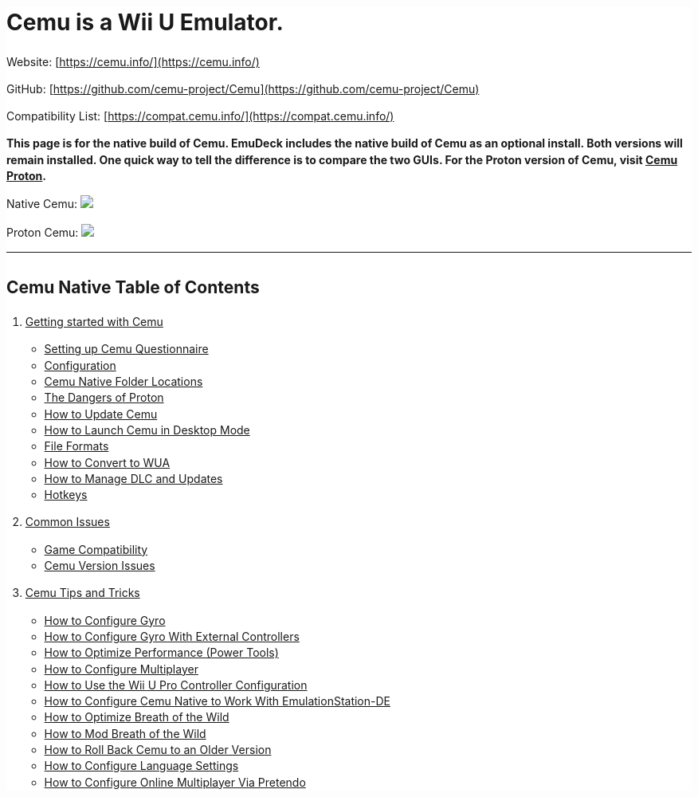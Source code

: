 # Cemu is a Wii U Emulator.

Website: [https://cemu.info/](https://cemu.info/)

GitHub: [https://github.com/cemu-project/Cemu](https://github.com/cemu-project/Cemu)

Compatibility List: [https://compat.cemu.info/](https://compat.cemu.info/)

**This page is for the native build of Cemu. EmuDeck includes the native build of Cemu as an optional install. Both versions will remain installed. One quick way to tell the difference is to compare the two GUIs. For the Proton version of Cemu, visit [Cemu Proton](./cemu-proton.md).**

Native Cemu: <img src="https://user-images.githubusercontent.com/108900299/226765451-f9e712cd-f6c5-4257-8821-8957f28b3745.png" height="300">

Proton Cemu: <img src="https://user-images.githubusercontent.com/108900299/226765705-e8aa00ff-d647-4965-9e8a-253dfb36f289.png" height="300">

***

## Cemu Native Table of Contents

1. [Getting started with Cemu](#getting-started-with-cemu)
    - [Setting up Cemu Questionnaire](#setting-up-cemu-questionnaire)
    - [Configuration](#cemu-native-configuration)
    - [Cemu Native Folder Locations](#cemu-native-folder-locations)
    - [The Dangers of Proton](#the-dangers-of-proton)
    - [How to Update Cemu](#how-to-update-cemu)
    - [How to Launch Cemu in Desktop Mode](#how-to-launch-cemu-in-desktop-mode)
    - [File Formats](#cemu-native-file-formats)
    - [How to Convert to WUA](#how-to-convert-to-wua)
    - [How to Manage DLC and Updates](#how-to-manage-dlc-and-updates)
    - [Hotkeys](#cemu-native-hotkeys)

2. [Common Issues](#common-issues)
    - [Game Compatibility](#game-compatibility)
    - [Cemu Version Issues](#cemu-version-issues)

3. [Cemu Tips and Tricks](#cemu-tips-and-tricks)
    - [How to Configure Gyro](#how-to-configure-gyro)
    - [How to Configure Gyro With External Controllers](#how-to-configure-gyro-with-external-controllers)
    - [How to Optimize Performance (Power Tools)](#how-to-optimize-performance-power-tools)
    - [How to Configure Multiplayer](#how-to-configure-multiplayer)
    - [How to Use the Wii U Pro Controller Configuration](#how-to-use-the-wii-u-pro-controller-configuration)
    - [How to Configure Cemu Native to Work With EmulationStation-DE](#how-to-configure-cemu-native-to-work-with-emulationstation-de)
    - [How to Optimize Breath of the Wild](#how-to-optimize-breath-of-the-wild)
    - [How to Mod Breath of the Wild](#how-to-mod-breath-of-the-wild)
    - [How to Roll Back Cemu to an Older Version](#how-to-roll-back-cemu-to-an-older-version)
    - [How to Configure Language Settings](#how-to-configure-language-settings)
    - [How to Configure Online Multiplayer Via Pretendo](#how-to-configure-online-multiplayer-via-pretendo)
